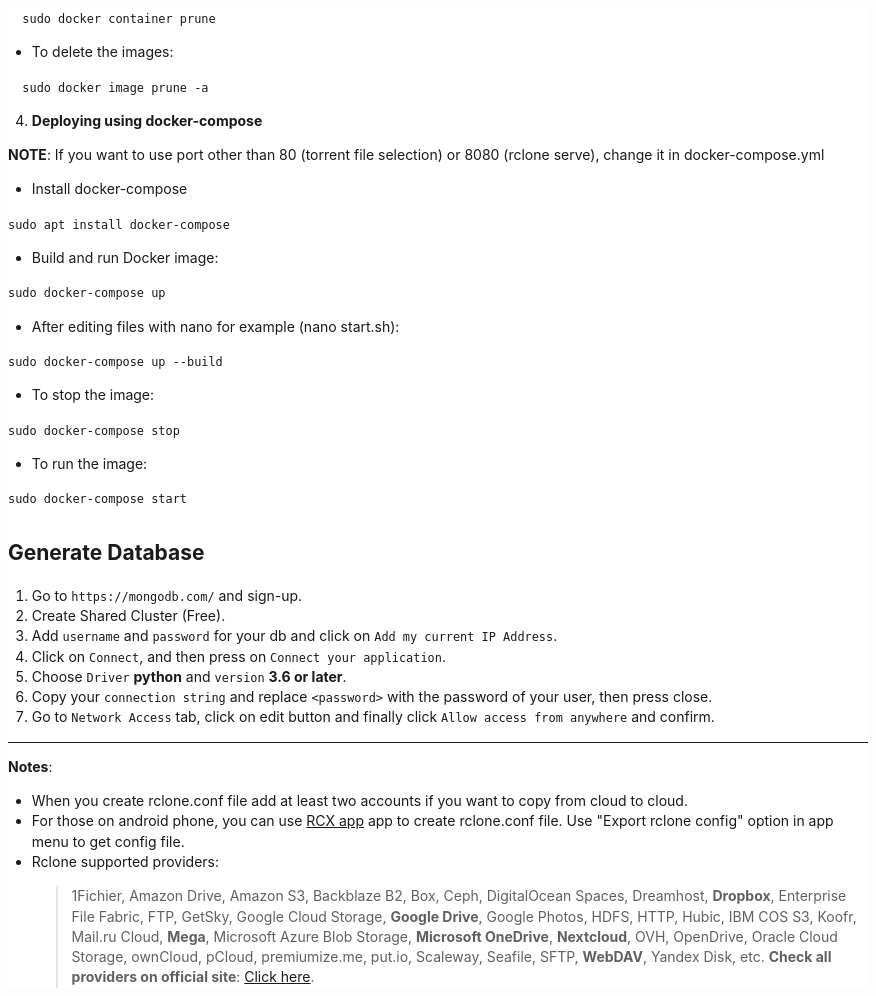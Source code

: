 ```
  sudo docker container prune
```

- To delete the images:

```
  sudo docker image prune -a
```

4. **Deploying using docker-compose**

**NOTE**: If you want to use port other than 80 (torrent file selection) or 8080 (rclone serve), change it in docker-compose.yml

- Install docker-compose

```
sudo apt install docker-compose
```

- Build and run Docker image:
```
sudo docker-compose up
```

- After editing files with nano for example (nano start.sh):
```
sudo docker-compose up --build
```

- To stop the image:
```
sudo docker-compose stop
```

- To run the image:
```
sudo docker-compose start

```

## Generate Database

1. Go to `https://mongodb.com/` and sign-up.
2. Create Shared Cluster (Free).
4. Add `username` and `password` for your db and click on `Add my current IP Address`.
6. Click on `Connect`, and then press on `Connect your application`.
7. Choose `Driver` **python** and `version` **3.6 or later**.
8. Copy your `connection string` and replace `<password>` with the password of your user, then press close.
9. Go to `Network Access` tab, click on edit button and finally click `Allow access from anywhere` and confirm.

------

**Notes**:
- When you create rclone.conf file add at least two accounts if you want to copy from cloud to cloud. 
- For those on android phone, you can use [RCX app](https://play.google.com/store/apps/details?id=io.github.x0b.rcx&hl=en_IN&gl=US) app to create rclone.conf file. Use "Export rclone config" option in app menu to get config file.
- Rclone supported providers:
  > 1Fichier, Amazon Drive, Amazon S3, Backblaze B2, Box, Ceph, DigitalOcean Spaces, Dreamhost, **Dropbox**,   Enterprise File Fabric, FTP, GetSky, Google Cloud Storage, **Google Drive**, Google Photos, HDFS, HTTP, Hubic, IBM COS S3, Koofr, Mail.ru Cloud, **Mega**, Microsoft Azure Blob Storage, **Microsoft OneDrive**, **Nextcloud**, OVH, OpenDrive, Oracle Cloud Storage, ownCloud, pCloud, premiumize.me, put.io, Scaleway, Seafile, SFTP, **WebDAV**, Yandex Disk, etc. **Check all providers on official site**: [Click here](https://rclone.org/#providers).
